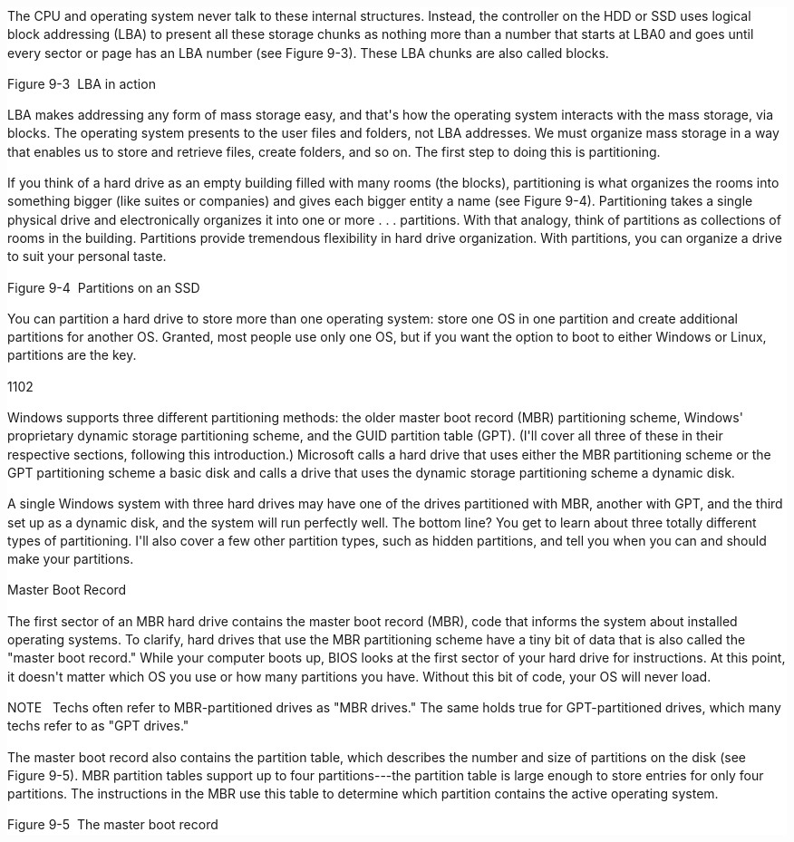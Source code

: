 The CPU and operating system never talk to these internal structures. Instead, the controller on the HDD or SSD uses logical block addressing (LBA) to present all these storage chunks as nothing more than a number that starts at LBA0 and goes until every sector or page has an LBA number (see Figure 9-3). These LBA chunks are also called blocks.

Figure 9-3  LBA in action

LBA makes addressing any form of mass storage easy, and that's how the operating system interacts with the mass storage, via blocks. The operating system presents to the user files and folders, not LBA addresses. We must organize mass storage in a way that enables us to store and retrieve files, create folders, and so on. The first step to doing this is partitioning.

If you think of a hard drive as an empty building filled with many rooms (the blocks), partitioning is what organizes the rooms into something bigger (like suites or companies) and gives each bigger entity a name (see Figure 9-4). Partitioning takes a single physical drive and electronically organizes it into one or more . . . partitions. With that analogy, think of partitions as collections of rooms in the building. Partitions provide tremendous flexibility in hard drive organization. With partitions, you can organize a drive to suit your personal taste.

Figure 9-4  Partitions on an SSD

You can partition a hard drive to store more than one operating system: store one OS in one partition and create additional partitions for another OS. Granted, most people use only one OS, but if you want the option to boot to either Windows or Linux, partitions are the key.

1102

Windows supports three different partitioning methods: the older master boot record (MBR) partitioning scheme, Windows' proprietary dynamic storage partitioning scheme, and the GUID partition table (GPT). (I'll cover all three of these in their respective sections, following this introduction.) Microsoft calls a hard drive that uses either the MBR partitioning scheme or the GPT partitioning scheme a basic disk and calls a drive that uses the dynamic storage partitioning scheme a dynamic disk.

A single Windows system with three hard drives may have one of the drives partitioned with MBR, another with GPT, and the third set up as a dynamic disk, and the system will run perfectly well. The bottom line? You get to learn about three totally different types of partitioning. I'll also cover a few other partition types, such as hidden partitions, and tell you when you can and should make your partitions.

Master Boot Record

The first sector of an MBR hard drive contains the master boot record (MBR), code that informs the system about installed operating systems. To clarify, hard drives that use the MBR partitioning scheme have a tiny bit of data that is also called the "master boot record." While your computer boots up, BIOS looks at the first sector of your hard drive for instructions. At this point, it doesn't matter which OS you use or how many partitions you have. Without this bit of code, your OS will never load.

NOTE   Techs often refer to MBR-partitioned drives as "MBR drives." The same holds true for GPT-partitioned drives, which many techs refer to as "GPT drives."

The master boot record also contains the partition table, which describes the number and size of partitions on the disk (see Figure 9-5). MBR partition tables support up to four partitions---the partition table is large enough to store entries for only four partitions. The instructions in the MBR use this table to determine which partition contains the active operating system.

Figure 9-5  The master boot record
